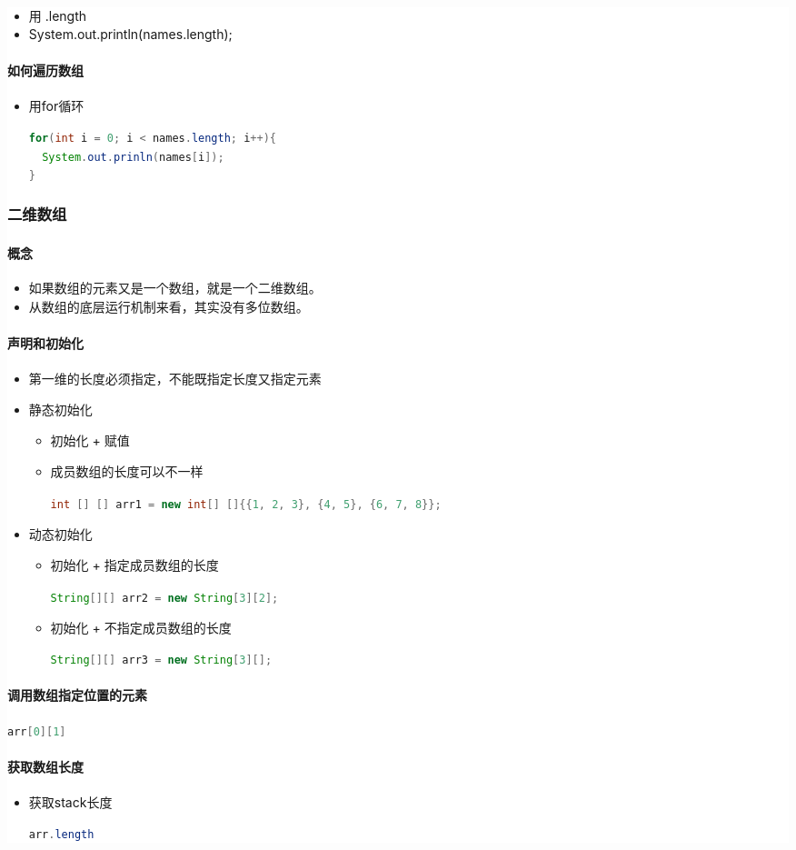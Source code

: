 - 用 .length
- System.out.println(names.length);

#### 如何遍历数组

- 用for循环

  ```java
  for(int i = 0; i < names.length; i++){
  	System.out.prinln(names[i]);
  }
  ```

### 二维数组

#### 概念

- 如果数组的元素又是一个数组，就是一个二维数组。
- 从数组的底层运行机制来看，其实没有多位数组。

#### 声明和初始化

- 第一维的长度必须指定，不能既指定长度又指定元素 

- 静态初始化

  - 初始化 + 赋值

  - 成员数组的长度可以不一样

    ```java
    int [] [] arr1 = new int[] []{{1, 2, 3}, {4, 5}, {6, 7, 8}}; 
    ```

- 动态初始化

  - 初始化 + 指定成员数组的长度

    ```java
    String[][] arr2 = new String[3][2];
    ```

  - 初始化 + 不指定成员数组的长度

    ```java
    String[][] arr3 = new String[3][]; 
    ```

#### 调用数组指定位置的元素

```java
arr[0][1]
```

#### 获取数组长度

- 获取stack长度

  ```java
  arr.length
  ```
